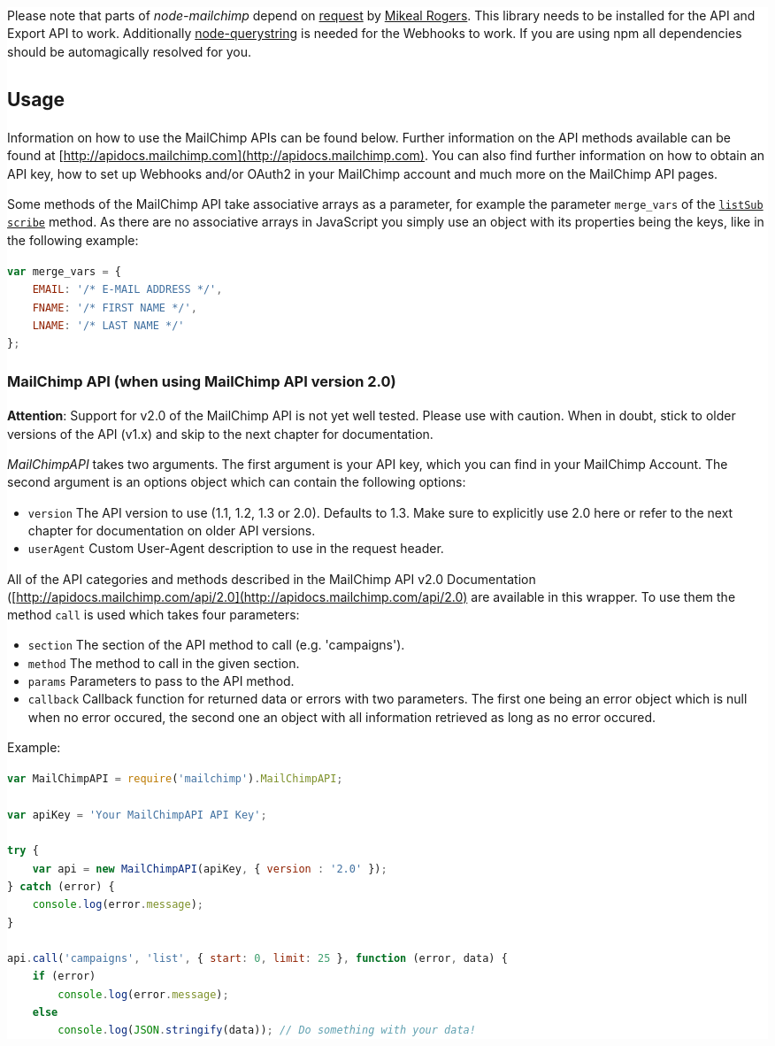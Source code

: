 Please note that parts of _node-mailchimp_ depend on [request](http://github.com/mikeal/request) by [Mikeal Rogers](http://github.com/mikeal). This library needs to be installed for the API and Export API to work. Additionally [node-querystring](http://github.com/visionmedia/node-querystring) is needed for the Webhooks to work. If you are using npm all dependencies should be automagically resolved for you.

## Usage

Information on how to use the MailChimp APIs can be found below. Further information on the API methods available can be found at [http://apidocs.mailchimp.com](http://apidocs.mailchimp.com). You can also find further information on how to obtain an API key, how to set up Webhooks and/or OAuth2 in your MailChimp account and much more on the MailChimp API pages.

Some methods of the MailChimp API take associative arrays as a parameter, for example the parameter `merge_vars` of the [`listSubscribe`](http://apidocs.mailchimp.com/api/1.3/listsubscribe.func.php) method. As there are no associative arrays in JavaScript you simply use an object with its properties being the keys, like in the following example:

```javascript
var merge_vars = {
	EMAIL: '/* E-MAIL ADDRESS */',
	FNAME: '/* FIRST NAME */',
	LNAME: '/* LAST NAME */'
};
```

### MailChimp API (when using MailChimp API version 2.0)

__Attention__: Support for v2.0 of the MailChimp API is not yet well tested. Please use with caution. When in doubt, stick to older versions of the API (v1.x) and skip to the next chapter for documentation.

_MailChimpAPI_ takes two arguments. The first argument is your API key, which you can find in your MailChimp Account. The second argument is an options object which can contain the following options:

 * `version` The API version to use (1.1, 1.2, 1.3 or 2.0). Defaults to 1.3. Make sure to explicitly use 2.0 here or refer to the next chapter for documentation on older API versions.
 * `userAgent` Custom User-Agent description to use in the request header.

All of the API categories and methods described in the MailChimp API v2.0 Documentation ([http://apidocs.mailchimp.com/api/2.0](http://apidocs.mailchimp.com/api/2.0) are available in this wrapper. To use them the method `call` is used which takes four parameters:

 * `section` The section of the API method to call (e.g. 'campaigns').
 * `method` The method to call in the given section.
 * `params` Parameters to pass to the API method.
 * `callback` Callback function for returned data or errors with two parameters. The first one being an error object which is null when no error occured, the second one an object with all information retrieved as long as no error occured.

Example:

```javascript
var MailChimpAPI = require('mailchimp').MailChimpAPI;

var apiKey = 'Your MailChimpAPI API Key';

try { 
    var api = new MailChimpAPI(apiKey, { version : '2.0' });
} catch (error) {
    console.log(error.message);
}

api.call('campaigns', 'list', { start: 0, limit: 25 }, function (error, data) {
    if (error)
        console.log(error.message);
    else
        console.log(JSON.stringify(data)); // Do something with your data!
```